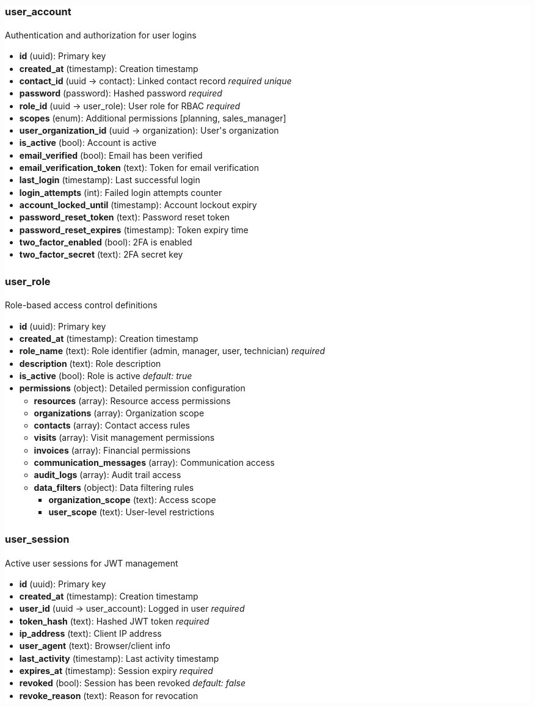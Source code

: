 ### user_account
Authentication and authorization for user logins
- **id** (uuid): Primary key
- **created_at** (timestamp): Creation timestamp
- **contact_id** (uuid → contact): Linked contact record *required* *unique*
- **password** (password): Hashed password *required*
- **role_id** (uuid → user_role): User role for RBAC *required*
- **scopes** (enum): Additional permissions [planning, sales_manager]
- **user_organization_id** (uuid → organization): User's organization
- **is_active** (bool): Account is active
- **email_verified** (bool): Email has been verified
- **email_verification_token** (text): Token for email verification
- **last_login** (timestamp): Last successful login
- **login_attempts** (int): Failed login attempts counter
- **account_locked_until** (timestamp): Account lockout expiry
- **password_reset_token** (text): Password reset token
- **password_reset_expires** (timestamp): Token expiry time
- **two_factor_enabled** (bool): 2FA is enabled
- **two_factor_secret** (text): 2FA secret key

### user_role
Role-based access control definitions
- **id** (uuid): Primary key
- **created_at** (timestamp): Creation timestamp
- **role_name** (text): Role identifier (admin, manager, user, technician) *required*
- **description** (text): Role description
- **is_active** (bool): Role is active *default: true*
- **permissions** (object): Detailed permission configuration
  - **resources** (array): Resource access permissions
  - **organizations** (array): Organization scope
  - **contacts** (array): Contact access rules
  - **visits** (array): Visit management permissions
  - **invoices** (array): Financial permissions
  - **communication_messages** (array): Communication access
  - **audit_logs** (array): Audit trail access
  - **data_filters** (object): Data filtering rules
    - **organization_scope** (text): Access scope
    - **user_scope** (text): User-level restrictions

### user_session
Active user sessions for JWT management
- **id** (uuid): Primary key
- **created_at** (timestamp): Creation timestamp
- **user_id** (uuid → user_account): Logged in user *required*
- **token_hash** (text): Hashed JWT token *required*
- **ip_address** (text): Client IP address
- **user_agent** (text): Browser/client info
- **last_activity** (timestamp): Last activity timestamp
- **expires_at** (timestamp): Session expiry *required*
- **revoked** (bool): Session has been revoked *default: false*
- **revoke_reason** (text): Reason for revocation
